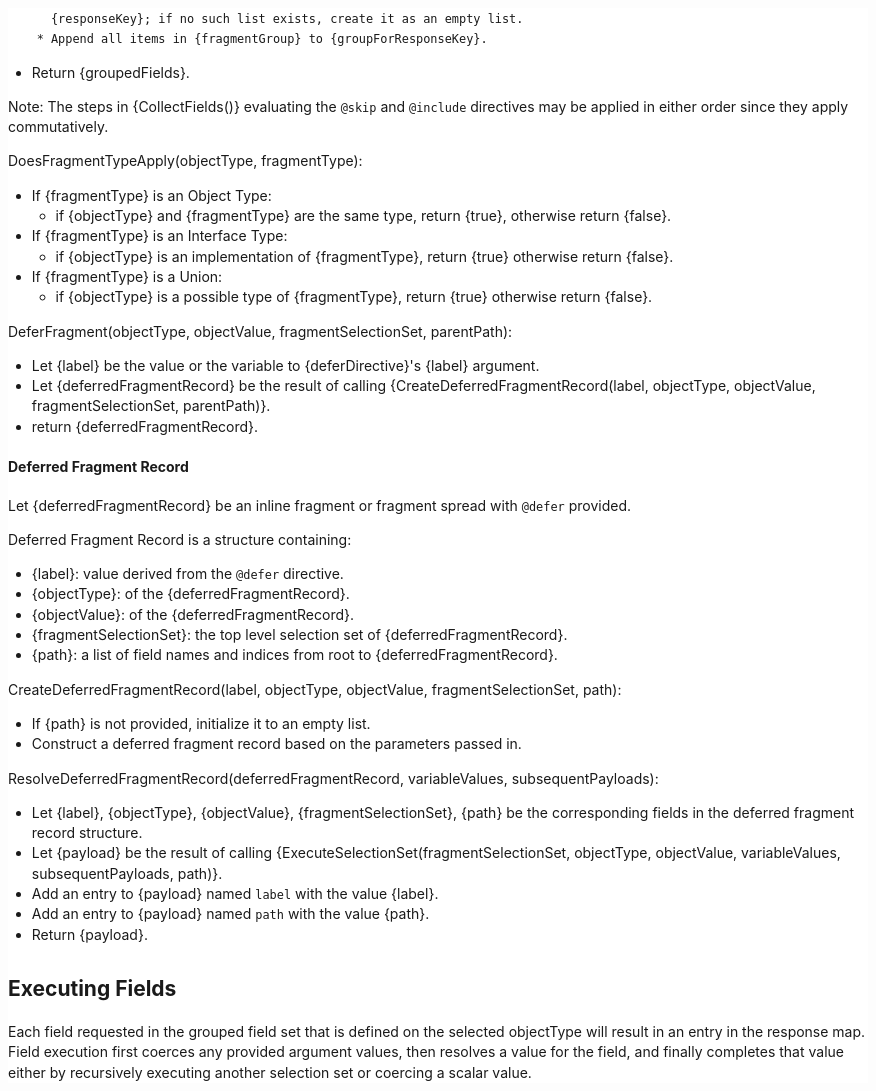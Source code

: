           {responseKey}; if no such list exists, create it as an empty list.
        * Append all items in {fragmentGroup} to {groupForResponseKey}.
  * Return {groupedFields}.

Note: The steps in {CollectFields()} evaluating the `@skip` and `@include`
directives may be applied in either order since they apply commutatively.

DoesFragmentTypeApply(objectType, fragmentType):

  * If {fragmentType} is an Object Type:
    * if {objectType} and {fragmentType} are the same type, return {true}, otherwise return {false}.
  * If {fragmentType} is an Interface Type:
    * if {objectType} is an implementation of {fragmentType}, return {true} otherwise return {false}.
  * If {fragmentType} is a Union:
    * if {objectType} is a possible type of {fragmentType}, return {true} otherwise return {false}.

DeferFragment(objectType, objectValue, fragmentSelectionSet, parentPath):
  * Let {label} be the value or the variable to {deferDirective}'s {label} argument.
  * Let {deferredFragmentRecord} be the result of calling {CreateDeferredFragmentRecord(label, objectType, objectValue, fragmentSelectionSet, parentPath)}.
  * return {deferredFragmentRecord}.


#### Deferred Fragment Record

Let {deferredFragmentRecord} be an inline fragment or fragment spread with `@defer` provided.

Deferred Fragment Record is a structure containing: 
  * {label}: value derived from the `@defer` directive.
  * {objectType}: of the {deferredFragmentRecord}.
  * {objectValue}: of the {deferredFragmentRecord}.
  * {fragmentSelectionSet}: the top level selection set of {deferredFragmentRecord}.
  * {path}: a list of field names and indices from root to {deferredFragmentRecord}.

CreateDeferredFragmentRecord(label, objectType, objectValue, fragmentSelectionSet, path):
  * If {path} is not provided, initialize it to an empty list.
  * Construct a deferred fragment record based on the parameters passed in.

ResolveDeferredFragmentRecord(deferredFragmentRecord, variableValues, subsequentPayloads):
  * Let {label}, {objectType}, {objectValue}, {fragmentSelectionSet}, {path} be the corresponding fields
    in the deferred fragment record structure.
  * Let {payload} be the result of calling {ExecuteSelectionSet(fragmentSelectionSet, objectType, objectValue, variableValues, subsequentPayloads, path)}.
  * Add an entry to {payload} named `label` with the value {label}.
  * Add an entry to {payload} named `path` with the value {path}.
  * Return {payload}.


## Executing Fields

Each field requested in the grouped field set that is defined on the selected
objectType will result in an entry in the response map. Field execution first
coerces any provided argument values, then resolves a value for the field, and
finally completes that value either by recursively executing another selection
set or coercing a scalar value.
